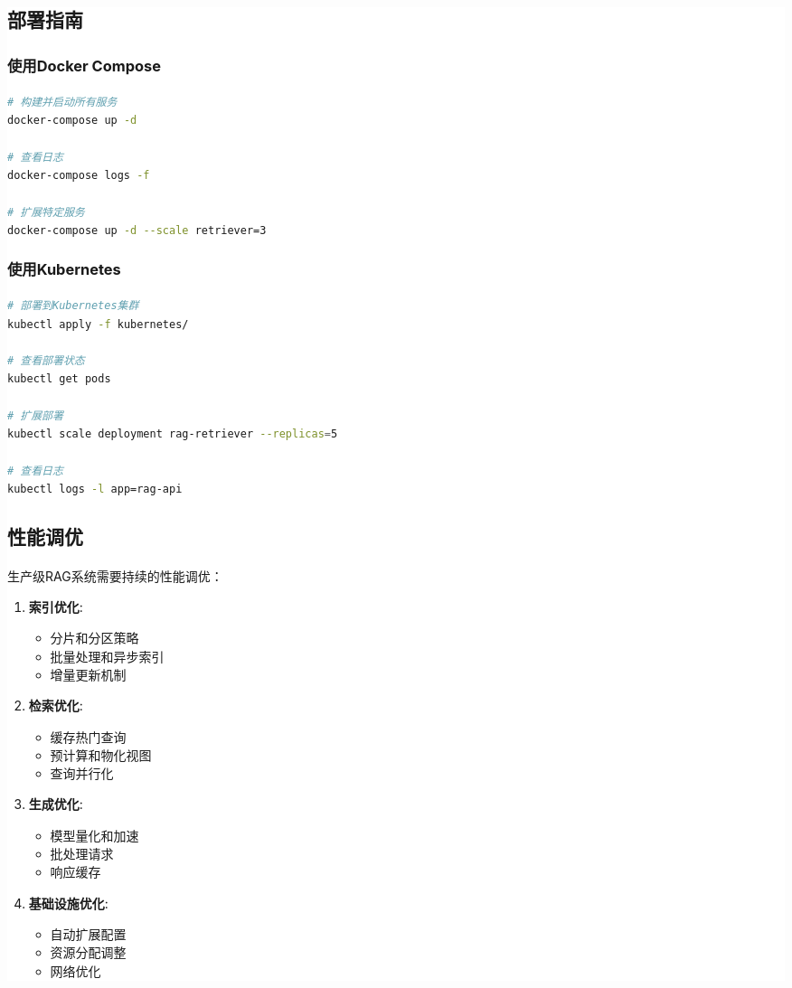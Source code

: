 ## 部署指南

### 使用Docker Compose

```bash
# 构建并启动所有服务
docker-compose up -d

# 查看日志
docker-compose logs -f

# 扩展特定服务
docker-compose up -d --scale retriever=3
```

### 使用Kubernetes

```bash
# 部署到Kubernetes集群
kubectl apply -f kubernetes/

# 查看部署状态
kubectl get pods

# 扩展部署
kubectl scale deployment rag-retriever --replicas=5

# 查看日志
kubectl logs -l app=rag-api
```

## 性能调优

生产级RAG系统需要持续的性能调优：

1. **索引优化**:
   - 分片和分区策略
   - 批量处理和异步索引
   - 增量更新机制

2. **检索优化**:
   - 缓存热门查询
   - 预计算和物化视图
   - 查询并行化

3. **生成优化**:
   - 模型量化和加速
   - 批处理请求
   - 响应缓存

4. **基础设施优化**:
   - 自动扩展配置
   - 资源分配调整
   - 网络优化
